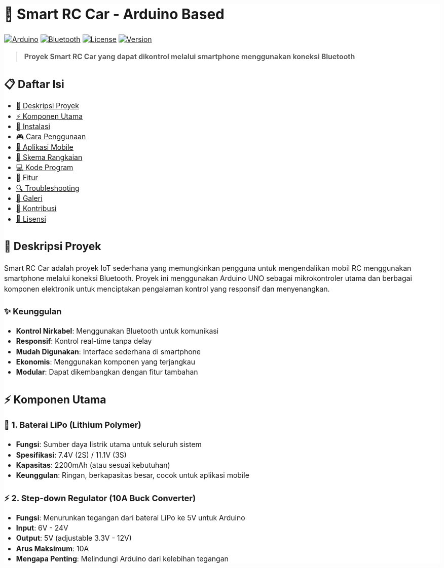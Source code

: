 # 🚗 Smart RC Car - Arduino Based

[![Arduino](https://img.shields.io/badge/Arduino-UNO-blue.svg)](https://www.arduino.cc/)
[![Bluetooth](https://img.shields.io/badge/Bluetooth-HC--05-green.svg)](https://github.com/yourusername/smart-rc-car)
[![License](https://img.shields.io/badge/License-MIT-yellow.svg)](LICENSE)
[![Version](https://img.shields.io/badge/Version-1.0.0-red.svg)](CHANGELOG.md)

> **Proyek Smart RC Car yang dapat dikontrol melalui smartphone menggunakan koneksi Bluetooth**

## 📋 Daftar Isi

- [🎯 Deskripsi Proyek](#-deskripsi-proyek)
- [⚡ Komponen Utama](#-komponen-utama)
- [🔧 Instalasi](#-instalasi)
- [🎮 Cara Penggunaan](#-cara-penggunaan)
- [📱 Aplikasi Mobile](#-aplikasi-mobile)
- [🔌 Skema Rangkaian](#-skema-rangkaian)
- [💻 Kode Program](#-kode-program)
- [🚀 Fitur](#-fitur)
- [🔍 Troubleshooting](#-troubleshooting)
- [📸 Galeri](#-galeri)
- [🤝 Kontribusi](#-kontribusi)
- [📄 Lisensi](#-lisensi)

## 🎯 Deskripsi Proyek

Smart RC Car adalah proyek IoT sederhana yang memungkinkan pengguna untuk mengendalikan mobil RC menggunakan smartphone melalui koneksi Bluetooth. Proyek ini menggunakan Arduino UNO sebagai mikrokontroler utama dan berbagai komponen elektronik untuk menciptakan pengalaman kontrol yang responsif dan menyenangkan.

### ✨ Keunggulan
- **Kontrol Nirkabel**: Menggunakan Bluetooth untuk komunikasi
- **Responsif**: Kontrol real-time tanpa delay
- **Mudah Digunakan**: Interface sederhana di smartphone
- **Ekonomis**: Menggunakan komponen yang terjangkau
- **Modular**: Dapat dikembangkan dengan fitur tambahan

## ⚡ Komponen Utama

### 🔋 1. Baterai LiPo (Lithium Polymer)
- **Fungsi**: Sumber daya listrik utama untuk seluruh sistem
- **Spesifikasi**: 7.4V (2S) / 11.1V (3S)
- **Kapasitas**: 2200mAh (atau sesuai kebutuhan)
- **Keunggulan**: Ringan, berkapasitas besar, cocok untuk aplikasi mobile

### ⚡ 2. Step-down Regulator (10A Buck Converter)
- **Fungsi**: Menurunkan tegangan dari baterai LiPo ke 5V untuk Arduino
- **Input**: 6V - 24V
- **Output**: 5V (adjustable 3.3V - 12V)
- **Arus Maksimum**: 10A
- **Mengapa Penting**: Melindungi Arduino dari kelebihan tegangan
